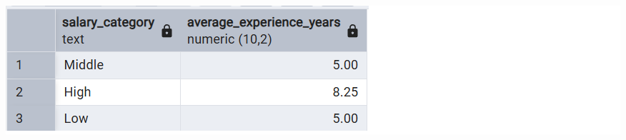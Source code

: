 ![Library_project](https://github.com/imdwipayana/PostgreSQL/blob/main/SQL%20Introduction/GROUP%20BY/image/number10step2.png)

